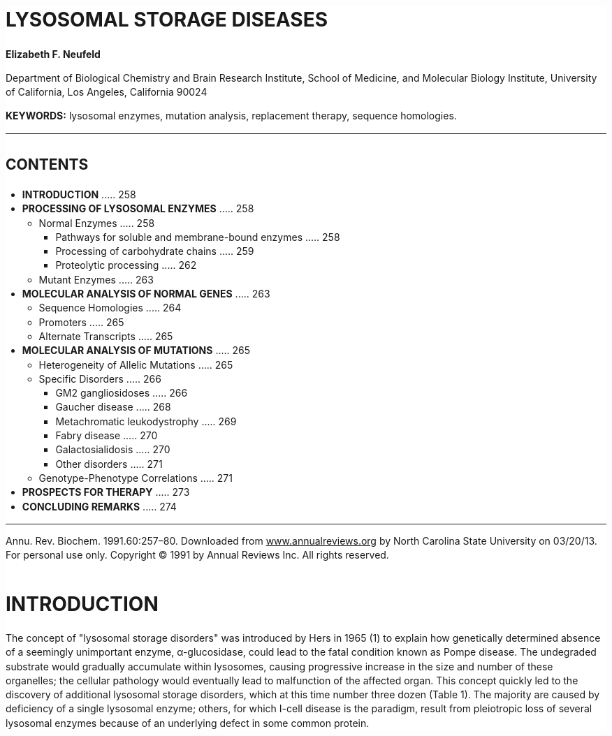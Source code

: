 
# LYSOSOMAL STORAGE DISEASES

**Elizabeth F. Neufeld**

Department of Biological Chemistry and Brain Research Institute, School of Medicine, and Molecular Biology Institute, University of California, Los Angeles, California 90024

**KEYWORDS:** lysosomal enzymes, mutation analysis, replacement therapy, sequence homologies.

---

## CONTENTS

- **INTRODUCTION** ..... 258
- **PROCESSING OF LYSOSOMAL ENZYMES** ..... 258
  - Normal Enzymes ..... 258
    - Pathways for soluble and membrane-bound enzymes ..... 258
    - Processing of carbohydrate chains ..... 259
    - Proteolytic processing ..... 262
  - Mutant Enzymes ..... 263
- **MOLECULAR ANALYSIS OF NORMAL GENES** ..... 263
  - Sequence Homologies ..... 264
  - Promoters ..... 265
  - Alternate Transcripts ..... 265
- **MOLECULAR ANALYSIS OF MUTATIONS** ..... 265
  - Heterogeneity of Allelic Mutations ..... 265
  - Specific Disorders ..... 266
    - GM2 gangliosidoses ..... 266
    - Gaucher disease ..... 268
    - Metachromatic leukodystrophy ..... 269
    - Fabry disease ..... 270
    - Galactosialidosis ..... 270
    - Other disorders ..... 271
  - Genotype-Phenotype Correlations ..... 271
- **PROSPECTS FOR THERAPY** ..... 273
- **CONCLUDING REMARKS** ..... 274

---

Annu. Rev. Biochem. 1991.60:257–80. Downloaded from www.annualreviews.org by North Carolina State University on 03/20/13. For personal use only.
Copyright © 1991 by Annual Reviews Inc. All rights reserved.

# INTRODUCTION

The concept of "lysosomal storage disorders" was introduced by Hers in 1965 (1) to explain how genetically determined absence of a seemingly unimportant enzyme, α-glucosidase, could lead to the fatal condition known as Pompe disease. The undegraded substrate would gradually accumulate within lysosomes, causing progressive increase in the size and number of these organelles; the cellular pathology would eventually lead to malfunction of the affected organ. This concept quickly led to the discovery of additional lysosomal storage disorders, which at this time number three dozen (Table 1). The majority are caused by deficiency of a single lysosomal enzyme; others, for which I-cell disease is the paradigm, result from pleiotropic loss of several lysosomal enzymes because of an underlying defect in some common protein.
